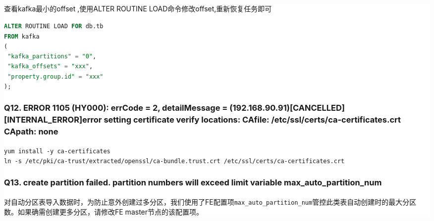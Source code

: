 查看kafka最小的offset ,使用ALTER ROUTINE LOAD命令修改offset,重新恢复任务即可

```sql
ALTER ROUTINE LOAD FOR db.tb
FROM kafka
(
 "kafka_partitions" = "0",
 "kafka_offsets" = "xxx",
 "property.group.id" = "xxx"
);
```

### Q12. ERROR 1105 (HY000): errCode = 2, detailMessage = (192.168.90.91)[CANCELLED][INTERNAL_ERROR]error setting certificate verify locations:  CAfile: /etc/ssl/certs/ca-certificates.crt CApath: none

```
yum install -y ca-certificates
ln -s /etc/pki/ca-trust/extracted/openssl/ca-bundle.trust.crt /etc/ssl/certs/ca-certificates.crt
```

### Q13. create partition failed. partition numbers will exceed limit variable max_auto_partition_num

对自动分区表导入数据时，为防止意外创建过多分区，我们使用了FE配置项`max_auto_partition_num`管控此类表自动创建时的最大分区数。如果确需创建更多分区，请修改FE master节点的该配置项。
